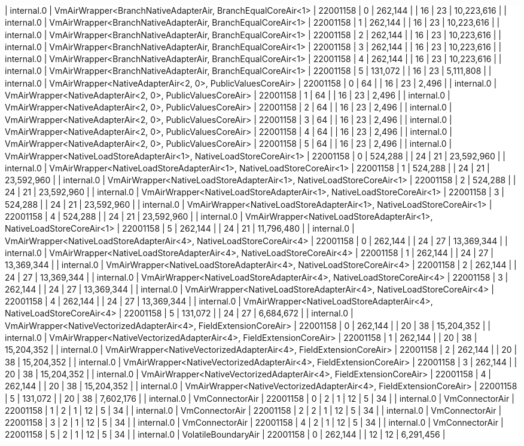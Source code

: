 | internal.0 | VmAirWrapper<BranchNativeAdapterAir, BranchEqualCoreAir<1> | 22001158 | 0 | 262,144 |  | 16 | 23 | 10,223,616 | 
| internal.0 | VmAirWrapper<BranchNativeAdapterAir, BranchEqualCoreAir<1> | 22001158 | 1 | 262,144 |  | 16 | 23 | 10,223,616 | 
| internal.0 | VmAirWrapper<BranchNativeAdapterAir, BranchEqualCoreAir<1> | 22001158 | 2 | 262,144 |  | 16 | 23 | 10,223,616 | 
| internal.0 | VmAirWrapper<BranchNativeAdapterAir, BranchEqualCoreAir<1> | 22001158 | 3 | 262,144 |  | 16 | 23 | 10,223,616 | 
| internal.0 | VmAirWrapper<BranchNativeAdapterAir, BranchEqualCoreAir<1> | 22001158 | 4 | 262,144 |  | 16 | 23 | 10,223,616 | 
| internal.0 | VmAirWrapper<BranchNativeAdapterAir, BranchEqualCoreAir<1> | 22001158 | 5 | 131,072 |  | 16 | 23 | 5,111,808 | 
| internal.0 | VmAirWrapper<NativeAdapterAir<2, 0>, PublicValuesCoreAir> | 22001158 | 0 | 64 |  | 16 | 23 | 2,496 | 
| internal.0 | VmAirWrapper<NativeAdapterAir<2, 0>, PublicValuesCoreAir> | 22001158 | 1 | 64 |  | 16 | 23 | 2,496 | 
| internal.0 | VmAirWrapper<NativeAdapterAir<2, 0>, PublicValuesCoreAir> | 22001158 | 2 | 64 |  | 16 | 23 | 2,496 | 
| internal.0 | VmAirWrapper<NativeAdapterAir<2, 0>, PublicValuesCoreAir> | 22001158 | 3 | 64 |  | 16 | 23 | 2,496 | 
| internal.0 | VmAirWrapper<NativeAdapterAir<2, 0>, PublicValuesCoreAir> | 22001158 | 4 | 64 |  | 16 | 23 | 2,496 | 
| internal.0 | VmAirWrapper<NativeAdapterAir<2, 0>, PublicValuesCoreAir> | 22001158 | 5 | 64 |  | 16 | 23 | 2,496 | 
| internal.0 | VmAirWrapper<NativeLoadStoreAdapterAir<1>, NativeLoadStoreCoreAir<1> | 22001158 | 0 | 524,288 |  | 24 | 21 | 23,592,960 | 
| internal.0 | VmAirWrapper<NativeLoadStoreAdapterAir<1>, NativeLoadStoreCoreAir<1> | 22001158 | 1 | 524,288 |  | 24 | 21 | 23,592,960 | 
| internal.0 | VmAirWrapper<NativeLoadStoreAdapterAir<1>, NativeLoadStoreCoreAir<1> | 22001158 | 2 | 524,288 |  | 24 | 21 | 23,592,960 | 
| internal.0 | VmAirWrapper<NativeLoadStoreAdapterAir<1>, NativeLoadStoreCoreAir<1> | 22001158 | 3 | 524,288 |  | 24 | 21 | 23,592,960 | 
| internal.0 | VmAirWrapper<NativeLoadStoreAdapterAir<1>, NativeLoadStoreCoreAir<1> | 22001158 | 4 | 524,288 |  | 24 | 21 | 23,592,960 | 
| internal.0 | VmAirWrapper<NativeLoadStoreAdapterAir<1>, NativeLoadStoreCoreAir<1> | 22001158 | 5 | 262,144 |  | 24 | 21 | 11,796,480 | 
| internal.0 | VmAirWrapper<NativeLoadStoreAdapterAir<4>, NativeLoadStoreCoreAir<4> | 22001158 | 0 | 262,144 |  | 24 | 27 | 13,369,344 | 
| internal.0 | VmAirWrapper<NativeLoadStoreAdapterAir<4>, NativeLoadStoreCoreAir<4> | 22001158 | 1 | 262,144 |  | 24 | 27 | 13,369,344 | 
| internal.0 | VmAirWrapper<NativeLoadStoreAdapterAir<4>, NativeLoadStoreCoreAir<4> | 22001158 | 2 | 262,144 |  | 24 | 27 | 13,369,344 | 
| internal.0 | VmAirWrapper<NativeLoadStoreAdapterAir<4>, NativeLoadStoreCoreAir<4> | 22001158 | 3 | 262,144 |  | 24 | 27 | 13,369,344 | 
| internal.0 | VmAirWrapper<NativeLoadStoreAdapterAir<4>, NativeLoadStoreCoreAir<4> | 22001158 | 4 | 262,144 |  | 24 | 27 | 13,369,344 | 
| internal.0 | VmAirWrapper<NativeLoadStoreAdapterAir<4>, NativeLoadStoreCoreAir<4> | 22001158 | 5 | 131,072 |  | 24 | 27 | 6,684,672 | 
| internal.0 | VmAirWrapper<NativeVectorizedAdapterAir<4>, FieldExtensionCoreAir> | 22001158 | 0 | 262,144 |  | 20 | 38 | 15,204,352 | 
| internal.0 | VmAirWrapper<NativeVectorizedAdapterAir<4>, FieldExtensionCoreAir> | 22001158 | 1 | 262,144 |  | 20 | 38 | 15,204,352 | 
| internal.0 | VmAirWrapper<NativeVectorizedAdapterAir<4>, FieldExtensionCoreAir> | 22001158 | 2 | 262,144 |  | 20 | 38 | 15,204,352 | 
| internal.0 | VmAirWrapper<NativeVectorizedAdapterAir<4>, FieldExtensionCoreAir> | 22001158 | 3 | 262,144 |  | 20 | 38 | 15,204,352 | 
| internal.0 | VmAirWrapper<NativeVectorizedAdapterAir<4>, FieldExtensionCoreAir> | 22001158 | 4 | 262,144 |  | 20 | 38 | 15,204,352 | 
| internal.0 | VmAirWrapper<NativeVectorizedAdapterAir<4>, FieldExtensionCoreAir> | 22001158 | 5 | 131,072 |  | 20 | 38 | 7,602,176 | 
| internal.0 | VmConnectorAir | 22001158 | 0 | 2 | 1 | 12 | 5 | 34 | 
| internal.0 | VmConnectorAir | 22001158 | 1 | 2 | 1 | 12 | 5 | 34 | 
| internal.0 | VmConnectorAir | 22001158 | 2 | 2 | 1 | 12 | 5 | 34 | 
| internal.0 | VmConnectorAir | 22001158 | 3 | 2 | 1 | 12 | 5 | 34 | 
| internal.0 | VmConnectorAir | 22001158 | 4 | 2 | 1 | 12 | 5 | 34 | 
| internal.0 | VmConnectorAir | 22001158 | 5 | 2 | 1 | 12 | 5 | 34 | 
| internal.0 | VolatileBoundaryAir | 22001158 | 0 | 262,144 |  | 12 | 12 | 6,291,456 | 